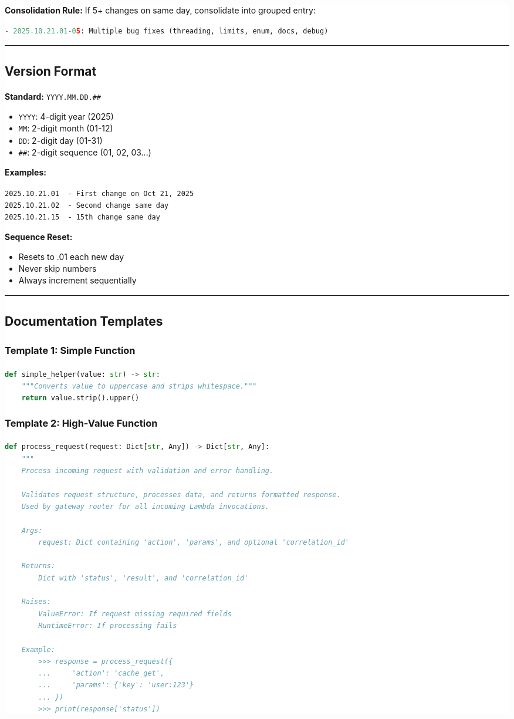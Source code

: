 **Consolidation Rule:**
If 5+ changes on same day, consolidate into grouped entry:
```python
- 2025.10.21.01-05: Multiple bug fixes (threading, limits, enum, docs, debug)
```

---

## Version Format

**Standard:** `YYYY.MM.DD.##`

- `YYYY`: 4-digit year (2025)
- `MM`: 2-digit month (01-12)
- `DD`: 2-digit day (01-31)
- `##`: 2-digit sequence (01, 02, 03...)

**Examples:**
```
2025.10.21.01  - First change on Oct 21, 2025
2025.10.21.02  - Second change same day
2025.10.21.15  - 15th change same day
```

**Sequence Reset:**
- Resets to .01 each new day
- Never skip numbers
- Always increment sequentially

---

## Documentation Templates

### Template 1: Simple Function
```python
def simple_helper(value: str) -> str:
    """Converts value to uppercase and strips whitespace."""
    return value.strip().upper()
```

### Template 2: High-Value Function
```python
def process_request(request: Dict[str, Any]) -> Dict[str, Any]:
    """
    Process incoming request with validation and error handling.
    
    Validates request structure, processes data, and returns formatted response.
    Used by gateway router for all incoming Lambda invocations.
    
    Args:
        request: Dict containing 'action', 'params', and optional 'correlation_id'
        
    Returns:
        Dict with 'status', 'result', and 'correlation_id'
        
    Raises:
        ValueError: If request missing required fields
        RuntimeError: If processing fails
        
    Example:
        >>> response = process_request({
        ...     'action': 'cache_get',
        ...     'params': {'key': 'user:123'}
        ... })
        >>> print(response['status'])
```